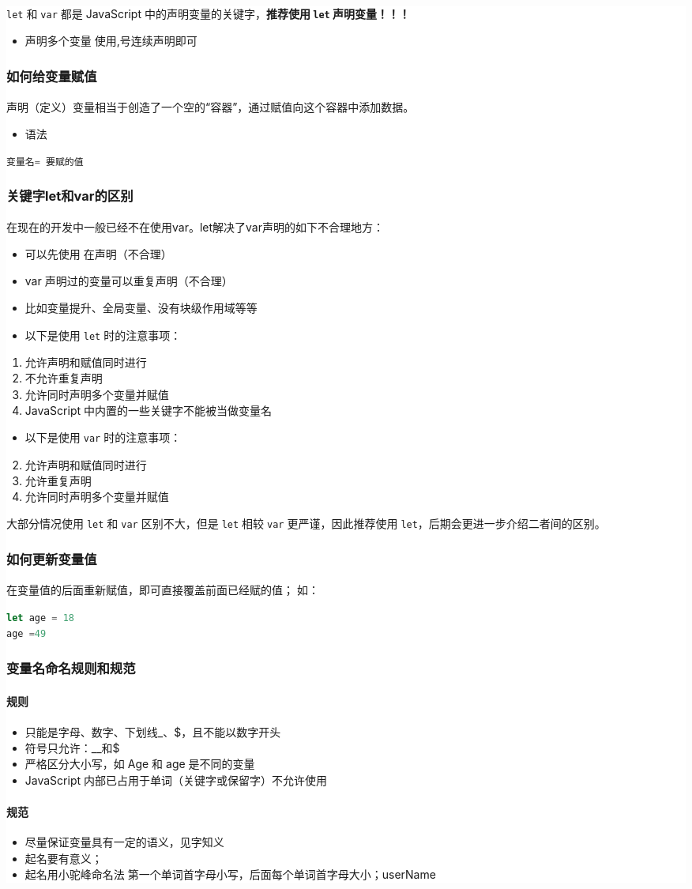 `let` 和 `var` 都是 JavaScript 中的声明变量的关键字，**推荐使用 `let` 声明变量！！！**

- 声明多个变量
使用,号连续声明即可


### 如何给变量赋值
声明（定义）变量相当于创造了一个空的“容器”，通过赋值向这个容器中添加数据。
- 语法

```js
变量名= 要赋的值
```

### 关键字let和var的区别
在现在的开发中一般已经不在使用var。let解决了var声明的如下不合理地方：
- 可以先使用 在声明（不合理）
- var 声明过的变量可以重复声明（不合理）
- 比如变量提升、全局变量、没有块级作用域等等



- 以下是使用 `let` 时的注意事项：

1. 允许声明和赋值同时进行
2.  不允许重复声明
3. 允许同时声明多个变量并赋值
4. JavaScript 中内置的一些关键字不能被当做变量名


- 以下是使用 `var` 时的注意事项：

2. 允许声明和赋值同时进行
2. 允许重复声明
3. 允许同时声明多个变量并赋值

大部分情况使用 `let` 和 `var` 区别不大，但是 `let` 相较 `var` 更严谨，因此推荐使用 `let`，后期会更进一步介绍二者间的区别。

### 如何更新变量值
在变量值的后面重新赋值，即可直接覆盖前面已经赋的值；
如：
```js
let age = 18
age =49
```


### 变量名命名规则和规范
#### 规则
- 只能是字母、数字、下划线_、$，且不能以数字开头
- 符号只允许：__和$
- 严格区分大小写，如 Age 和 age 是不同的变量
- JavaScript 内部已占用于单词（关键字或保留字）不允许使用

#### 规范
- 尽量保证变量具有一定的语义，见字知义
- 起名要有意义；
- 起名用小驼峰命名法
第一个单词首字母小写，后面每个单词首字母大小；userName
